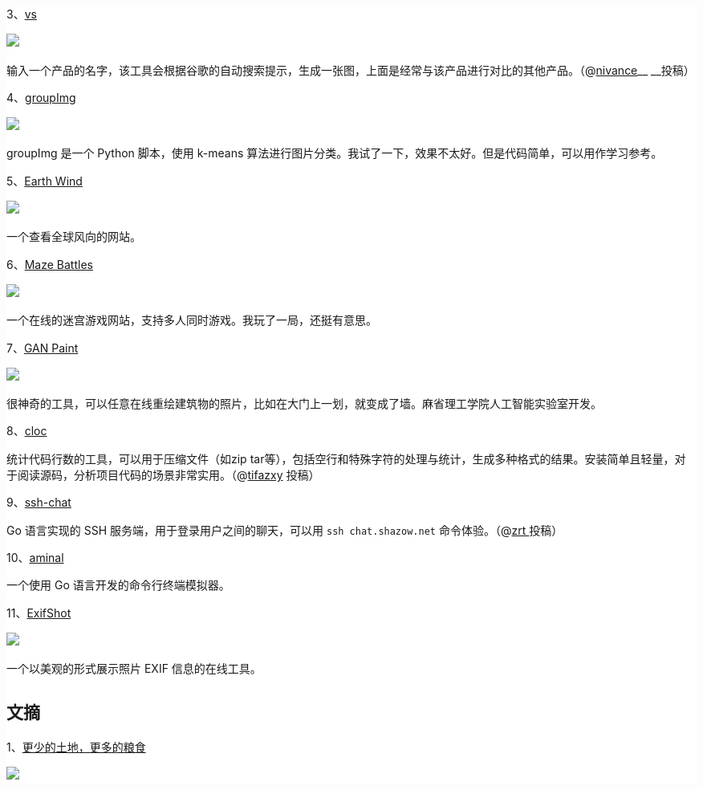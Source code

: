 3、[vs](https://github.com/anvaka/vs)

![](https://www.wangbase.com/blogimg/asset/201901/bg2019010415.jpg)

输入一个产品的名字，该工具会根据谷歌的自动搜索提示，生成一张图，上面是经常与该产品进行对比的其他产品。（@[nivance](https://github.com/ruanyf/weekly/issues/99)__ __投稿）

4、[groupImg](https://github.com/victorqribeiro/groupImg)

![](https://www.wangbase.com/blogimg/asset/201901/bg2019010416.jpg)

groupImg 是一个 Python 脚本，使用 k-means 算法进行图片分类。我试了一下，效果不太好。但是代码简单，可以用作学习参考。

5、[Earth Wind](https://earth.nullschool.net/#current/wind/surface/level/orthographic=-240.00,0.00,320)

![](https://www.wangbase.com/blogimg/asset/201901/bg2019010417.jpg)

一个查看全球风向的网站。

6、[Maze Battles](http://www.mazebattles.com/)

![](https://www.wangbase.com/blogimg/asset/201901/bg2019010418.jpg)

一个在线的迷宫游戏网站，支持多人同时游戏。我玩了一局，还挺有意思。

7、[GAN Paint](http://gandissect.res.ibm.com/ganpaint.html)

![](https://www.wangbase.com/blogimg/asset/201901/bg2019010419.jpg)

很神奇的工具，可以任意在线重绘建筑物的照片，比如在大门上一划，就变成了墙。麻省理工学院人工智能实验室开发。

8、[cloc](https://github.com/AlDanial/cloc)

统计代码行数的工具，可以用于压缩文件（如zip tar等），包括空行和特殊字符的处理与统计，生成多种格式的结果。安装简单且轻量，对于阅读源码，分析项目代码的场景非常实用。（@[tifazxy](https://github.com/ruanyf/weekly/issues/105) 投稿）

9、[ssh-chat](https://github.com/shazow/ssh-chat)

Go 语言实现的 SSH 服务端，用于登录用户之间的聊天，可以用 `ssh chat.shazow.net` 命令体验。（@[zrt ](https://github.com/ruanyf/weekly/issues/111)投稿）

10、[aminal](https://github.com/liamg/aminal)

一个使用 Go 语言开发的命令行终端模拟器。

11、[ExifShot](https://exifshot.com/)

![](https://www.wangbase.com/blogimg/asset/201901/bg2019010420.jpg)

一个以美观的形式展示照片 EXIF 信息的在线工具。

## 文摘

1、[更少的土地，更多的粮食](https://www.nytimes.com/2018/12/05/climate/agriculture-food-global-warming.html)

![](https://www.wangbase.com/blogimg/asset/201901/bg2019010421.jpg)
